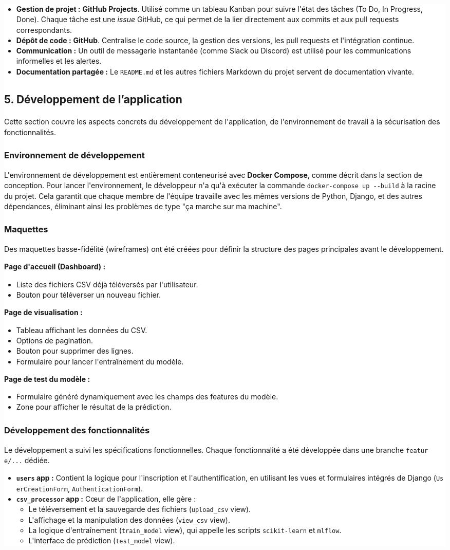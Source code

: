 *   **Gestion de projet :** **GitHub Projects**. Utilisé comme un tableau Kanban pour suivre l'état des tâches (To Do, In Progress, Done). Chaque tâche est une *issue* GitHub, ce qui permet de la lier directement aux commits et aux pull requests correspondants.
*   **Dépôt de code :** **GitHub**. Centralise le code source, la gestion des versions, les pull requests et l'intégration continue.
*   **Communication :** Un outil de messagerie instantanée (comme Slack ou Discord) est utilisé pour les communications informelles et les alertes.
*   **Documentation partagée :** Le `README.md` et les autres fichiers Markdown du projet servent de documentation vivante.

## 5. Développement de l’application

Cette section couvre les aspects concrets du développement de l'application, de l'environnement de travail à la sécurisation des fonctionnalités.

### Environnement de développement

L'environnement de développement est entièrement conteneurisé avec **Docker Compose**, comme décrit dans la section de conception. Pour lancer l'environnement, le développeur n'a qu'à exécuter la commande `docker-compose up --build` à la racine du projet. Cela garantit que chaque membre de l'équipe travaille avec les mêmes versions de Python, Django, et des autres dépendances, éliminant ainsi les problèmes de type "ça marche sur ma machine".

### Maquettes

Des maquettes basse-fidélité (wireframes) ont été créées pour définir la structure des pages principales avant le développement.

**Page d'accueil (Dashboard) :**
*   Liste des fichiers CSV déjà téléversés par l'utilisateur.
*   Bouton pour téléverser un nouveau fichier.

**Page de visualisation :**
*   Tableau affichant les données du CSV.
*   Options de pagination.
*   Bouton pour supprimer des lignes.
*   Formulaire pour lancer l'entraînement du modèle.

**Page de test du modèle :**
*   Formulaire généré dynamiquement avec les champs des features du modèle.
*   Zone pour afficher le résultat de la prédiction.

### Développement des fonctionnalités

Le développement a suivi les spécifications fonctionnelles. Chaque fonctionnalité a été développée dans une branche `feature/...` dédiée.
*   **`users` app :** Contient la logique pour l'inscription et l'authentification, en utilisant les vues et formulaires intégrés de Django (`UserCreationForm`, `AuthenticationForm`).
*   **`csv_processor` app :** Cœur de l'application, elle gère :
    *   Le téléversement et la sauvegarde des fichiers (`upload_csv` view).
    *   L'affichage et la manipulation des données (`view_csv` view).
    *   La logique d'entraînement (`train_model` view), qui appelle les scripts `scikit-learn` et `mlflow`.
    *   L'interface de prédiction (`test_model` view).
